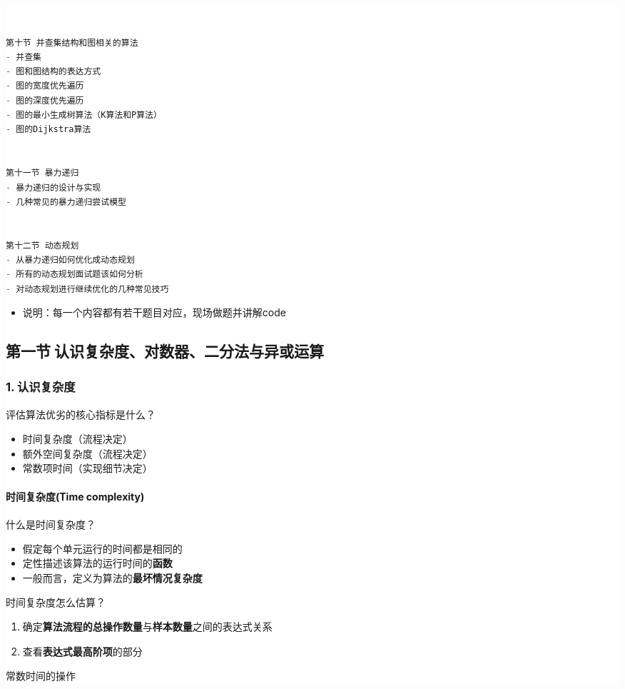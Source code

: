 ```java


第十节 并查集结构和图相关的算法
- 并查集
- 图和图结构的表达方式
- 图的宽度优先遍历
- 图的深度优先遍历
- 图的最小生成树算法（K算法和P算法）
- 图的Dijkstra算法


第十一节 暴力递归
- 暴力递归的设计与实现
- 几种常见的暴力递归尝试模型


第十二节 动态规划
- 从暴力递归如何优化成动态规划
- 所有的动态规划面试题该如何分析
- 对动态规划进行继续优化的几种常见技巧
```
- 说明：每一个内容都有若干题目对应，现场做题并讲解code



## 第一节 认识复杂度、对数器、二分法与异或运算



### 1. 认识复杂度


评估算法优劣的核心指标是什么？

- 时间复杂度（流程决定）
- 额外空间复杂度（流程决定）
- 常数项时间（实现细节决定）


#### 时间复杂度(Time complexity)

什么是时间复杂度？

- 假定每个单元运行的时间都是相同的
- 定性描述该算法的运行时间的**函数**
- 一般而言，定义为算法的**最坏情况复杂度**



时间复杂度怎么估算？

1. 确定**算法流程的总操作数量**与**样本数量**之间的表达式关系

2. 查看**表达式最高阶项**的部分


常数时间的操作
